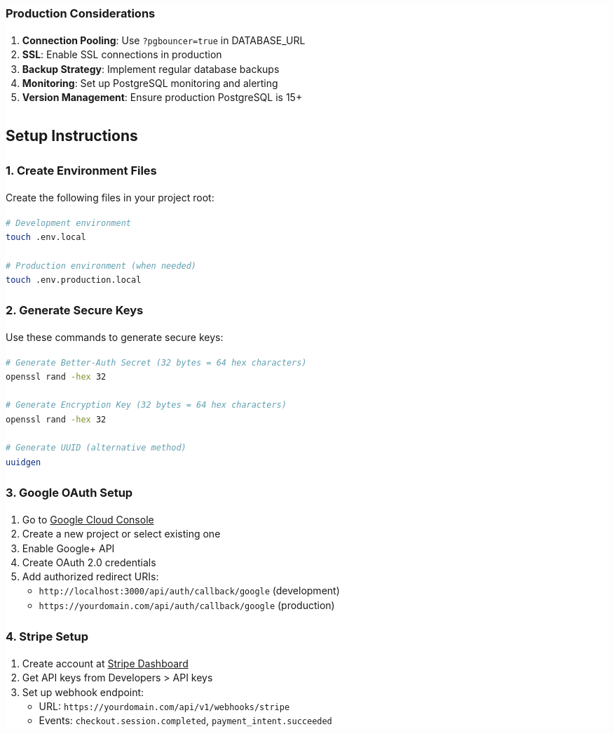 ### Production Considerations

1. **Connection Pooling**: Use `?pgbouncer=true` in DATABASE_URL
2. **SSL**: Enable SSL connections in production
3. **Backup Strategy**: Implement regular database backups
4. **Monitoring**: Set up PostgreSQL monitoring and alerting
5. **Version Management**: Ensure production PostgreSQL is 15+

## Setup Instructions

### 1. Create Environment Files

Create the following files in your project root:

```bash
# Development environment
touch .env.local

# Production environment (when needed)
touch .env.production.local
```

### 2. Generate Secure Keys

Use these commands to generate secure keys:

```bash
# Generate Better-Auth Secret (32 bytes = 64 hex characters)
openssl rand -hex 32

# Generate Encryption Key (32 bytes = 64 hex characters)
openssl rand -hex 32

# Generate UUID (alternative method)
uuidgen
```

### 3. Google OAuth Setup

1. Go to [Google Cloud Console](https://console.cloud.google.com/)
2. Create a new project or select existing one
3. Enable Google+ API
4. Create OAuth 2.0 credentials
5. Add authorized redirect URIs:
   - `http://localhost:3000/api/auth/callback/google` (development)
   - `https://yourdomain.com/api/auth/callback/google` (production)

### 4. Stripe Setup

1. Create account at [Stripe Dashboard](https://dashboard.stripe.com/)
2. Get API keys from Developers > API keys
3. Set up webhook endpoint:
   - URL: `https://yourdomain.com/api/v1/webhooks/stripe`
   - Events: `checkout.session.completed`, `payment_intent.succeeded`
